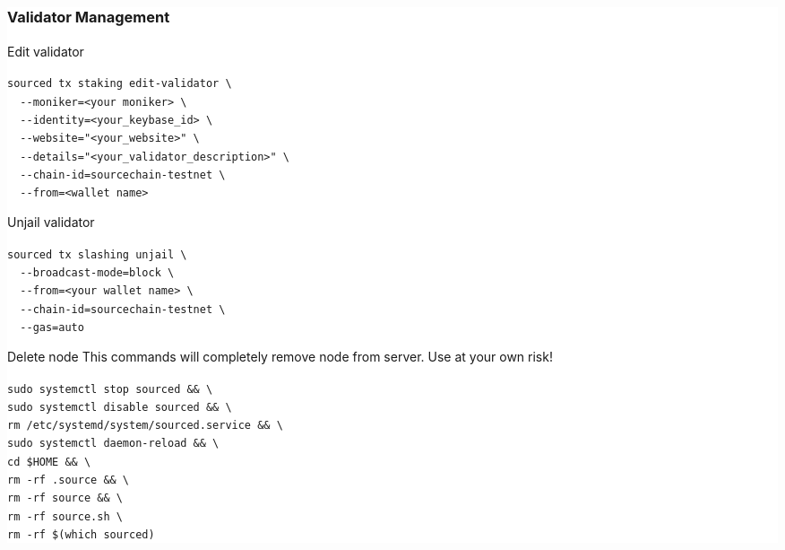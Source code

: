 
### Validator Management
Edit validator
```
sourced tx staking edit-validator \
  --moniker=<your moniker> \
  --identity=<your_keybase_id> \
  --website="<your_website>" \
  --details="<your_validator_description>" \
  --chain-id=sourcechain-testnet \
  --from=<wallet name>
 ```
Unjail validator
```
sourced tx slashing unjail \
  --broadcast-mode=block \
  --from=<your wallet name> \
  --chain-id=sourcechain-testnet \
  --gas=auto
 ```
Delete node
This commands will completely remove node from server. Use at your own risk!
```console
sudo systemctl stop sourced && \
sudo systemctl disable sourced && \
rm /etc/systemd/system/sourced.service && \
sudo systemctl daemon-reload && \
cd $HOME && \
rm -rf .source && \
rm -rf source && \
rm -rf source.sh \
rm -rf $(which sourced)
```


 

